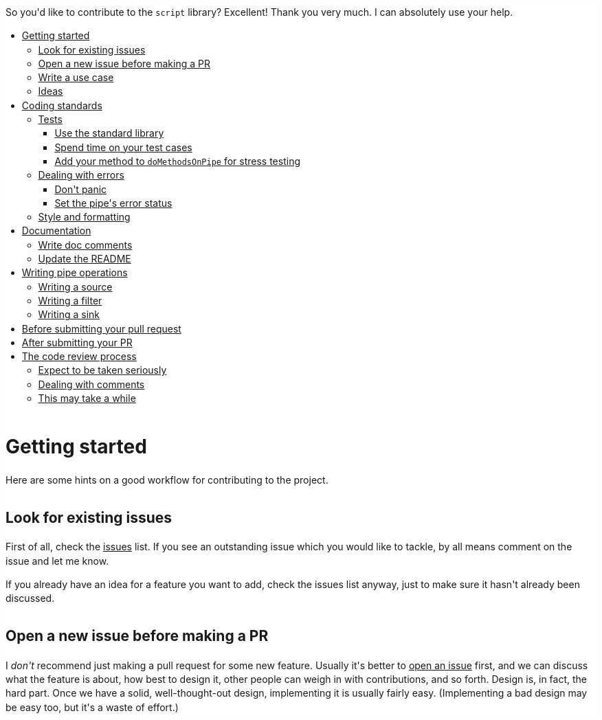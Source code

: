 So you'd like to contribute to the `script` library? Excellent! Thank you very much. I can absolutely use your help.

- [Getting started](#Getting-started)
	- [Look for existing issues](#Look-for-existing-issues)
	- [Open a new issue before making a PR](#Open-a-new-issue-before-making-a-PR)
	- [Write a use case](#Write-a-use-case)
	- [Ideas](#Ideas)
- [Coding standards](#Coding-standards)
	- [Tests](#Tests)
		- [Use the standard library](#Use-the-standard-library)
		- [Spend time on your test cases](#Spend-time-on-your-test-cases)
		- [Add your method to `doMethodsOnPipe` for stress testing](#Add-your-method-to-doMethodsOnPipe-for-stress-testing)
	- [Dealing with errors](#Dealing-with-errors)
		- [Don't panic](#Dont-panic)
		- [Set the pipe's error status](#Set-the-pipes-error-status)
	- [Style and formatting](#Style-and-formatting)
- [Documentation](#Documentation)
	- [Write doc comments](#Write-doc-comments)
	- [Update the README](#Update-the-README)
- [Writing pipe operations](#Writing-pipe-operations)
	- [Writing a source](#Writing-a-source)
	- [Writing a filter](#Writing-a-filter)
	- [Writing a sink](#Writing-a-sink)
- [Before submitting your pull request](#Before-submitting-your-pull-request)
- [After submitting your PR](#After-submitting-your-PR)
- [The code review process](#The-code-review-process)
	- [Expect to be taken seriously](#Expect-to-be-taken-seriously)
	- [Dealing with comments](#Dealing-with-comments)
	- [This may take a while](#This-may-take-a-while)

# Getting started

Here are some hints on a good workflow for contributing to the project.

## Look for existing issues

First of all, check the [issues](https://github.com/bitfield/script/issues) list. If you see an outstanding issue which you would like to tackle, by all means comment on the issue and let me know.

If you already have an idea for a feature you want to add, check the issues list anyway, just to make sure it hasn't already been discussed.

## Open a new issue before making a PR

I _don't_ recommend just making a pull request for some new feature. Usually it's better to [open an issue](https://github.com/bitfield/script/issues/new) first, and we can discuss what the feature is about, how best to design it, other people can weigh in with contributions, and so forth. Design is, in fact, the hard part. Once we have a solid, well-thought-out design, implementing it is usually fairly easy. (Implementing a bad design may be easy too, but it's a waste of effort.)
